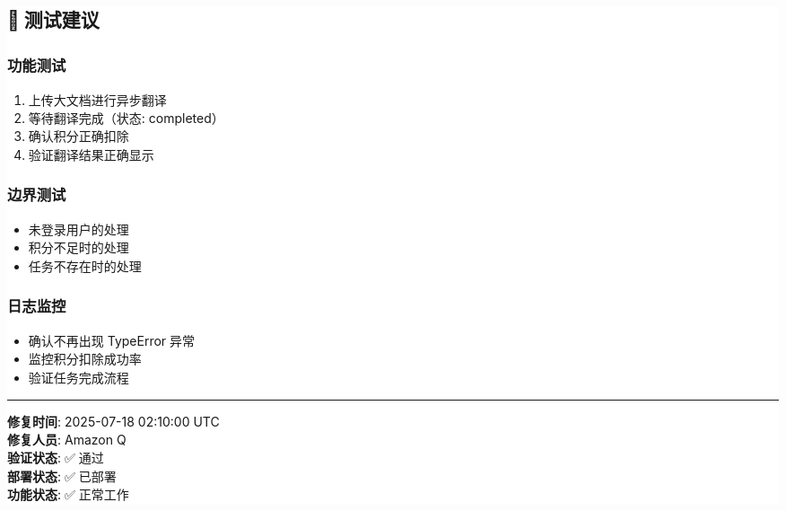 ## 📝 测试建议

### 功能测试
1. 上传大文档进行异步翻译
2. 等待翻译完成（状态: completed）
3. 确认积分正确扣除
4. 验证翻译结果正确显示

### 边界测试
- 未登录用户的处理
- 积分不足时的处理
- 任务不存在时的处理

### 日志监控
- 确认不再出现 TypeError 异常
- 监控积分扣除成功率
- 验证任务完成流程

---

**修复时间**: 2025-07-18 02:10:00 UTC  
**修复人员**: Amazon Q  
**验证状态**: ✅ 通过  
**部署状态**: ✅ 已部署  
**功能状态**: ✅ 正常工作
